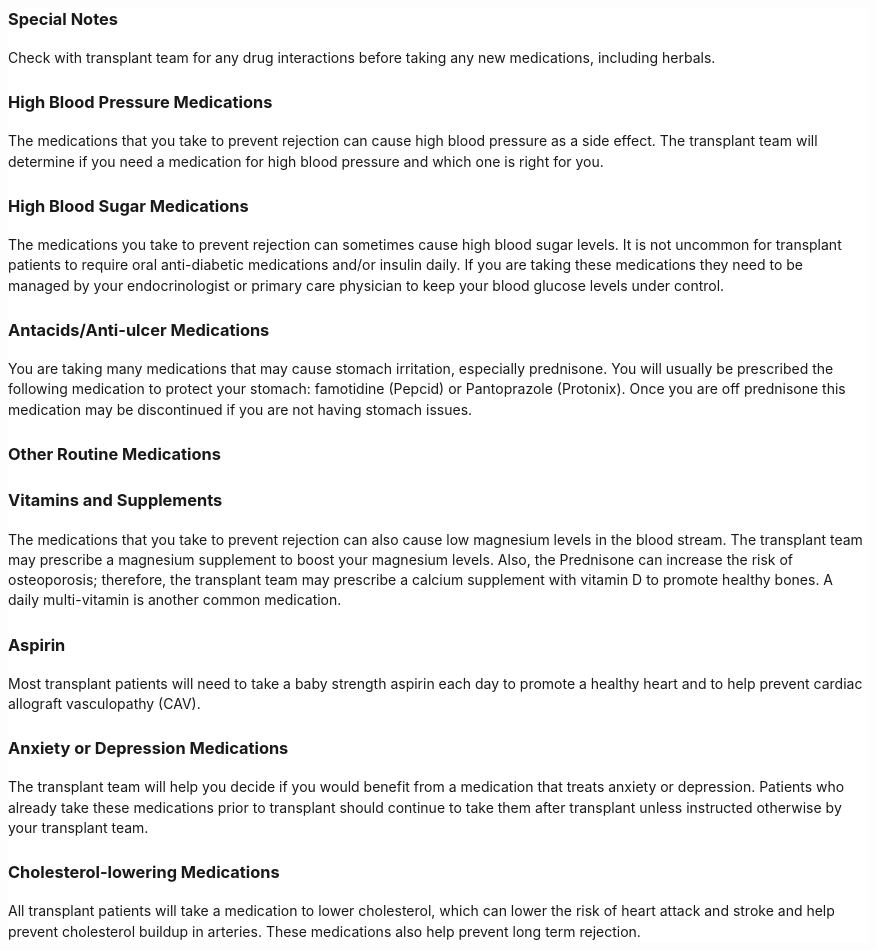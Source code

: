 ### **Special Notes**

Check with transplant team for any drug interactions before taking any new medications, including herbals.

### **High Blood Pressure Medications**

The medications that you take to prevent rejection can cause high blood pressure as a side effect. The transplant team will determine if you need a medication for high blood pressure and which one is right for you.

### **High Blood Sugar Medications**

The medications you take to prevent rejection can sometimes cause high blood sugar levels. It is not uncommon for transplant patients to require oral anti-diabetic medications and/or insulin daily. If you are taking these medications they need to be managed by your endocrinologist or primary care physician to keep your blood glucose levels under control.

### **Antacids/Anti-ulcer Medications**

You are taking many medications that may cause stomach irritation, especially prednisone. You will usually be prescribed the following medication to protect your stomach: famotidine (Pepcid) or Pantoprazole (Protonix). Once you are off prednisone this medication may be discontinued if you are not having stomach issues.

### **Other Routine Medications**

### **Vitamins and Supplements**

The medications that you take to prevent rejection can also cause low magnesium levels in the blood stream. The transplant team may prescribe a magnesium supplement to boost your magnesium levels. Also, the Prednisone can increase the risk of osteoporosis; therefore, the transplant team may prescribe a calcium supplement with vitamin D to promote healthy bones. A daily multi-vitamin is another common medication.

### Aspirin

Most transplant patients will need to take a baby strength aspirin each day to promote a healthy heart and to help prevent cardiac allograft vasculopathy (CAV).

### **Anxiety or Depression Medications**

The transplant team will help you decide if you would benefit from a medication that treats anxiety or depression. Patients who already take these medications prior to transplant should continue to take them after transplant unless instructed otherwise by your transplant team.

### **Cholesterol-lowering Medications**

All transplant patients will take a medication to lower cholesterol, which can lower the risk of heart attack and stroke and help prevent cholesterol buildup in arteries. These medications also help prevent long term rejection.
